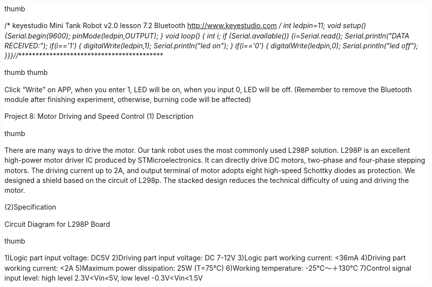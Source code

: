 
thumb

/*
 keyestudio Mini Tank Robot v2.0
 lesson 7.2
 Bluetooth 
 http://www.keyestudio.com
*/ 
int ledpin=11;
void setup()
{Serial.begin(9600);
 pinMode(ledpin,OUTPUT);
}
void loop()
{ int i;
  if (Serial.available())
  {i=Serial.read();
    Serial.println("DATA RECEIVED:");
    if(i=='1')
    { digitalWrite(ledpin,1);
      Serial.println("led on");
    }
    if(i=='0')
    { digitalWrite(ledpin,0);
      Serial.println("led off");
}}}//*******************************************

thumb thumb

Click “Write” on APP, when you enter 1, LED will be on, when you input 0, LED will be off. (Remember to remove the Bluetooth module after finishing experiment, otherwise, burning code will be affected)

Project 8: Motor Driving and Speed Control
(1) Description


thumb

There are many ways to drive the motor. Our tank robot uses the most commonly used L298P solution. L298P is an excellent high-power motor driver IC produced by STMicroelectronics. It can directly drive DC motors, two-phase and four-phase stepping motors. The driving current up to 2A, and output terminal of motor adopts eight high-speed Schottky diodes as protection.
We designed a shield based on the circuit of L298p.
The stacked design reduces the technical difficulty of using and driving the motor.

(2)Specification

Circuit Diagram for L298P Board


thumb

1)Logic part input voltage: DC5V
2)Driving part input voltage: DC 7-12V
3)Logic part working current: <36mA
4)Driving part working current: <2A
5)Maximum power dissipation: 25W (T=75℃)
6)Working temperature: -25℃～＋130℃
7)Control signal input level: high level 2.3V<Vin<5V, low level -0.3V<Vin<1.5V

